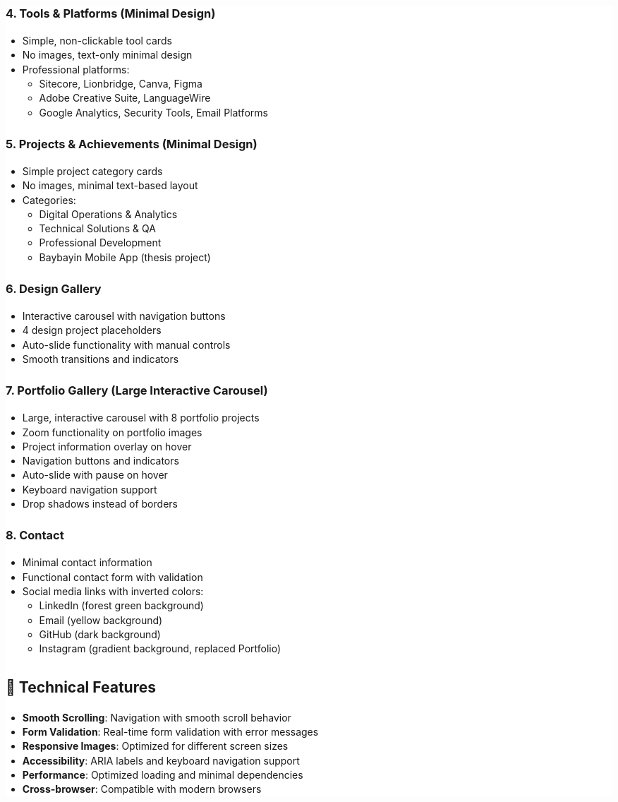 ### 4. Tools & Platforms (Minimal Design)
- Simple, non-clickable tool cards
- No images, text-only minimal design
- Professional platforms:
  - Sitecore, Lionbridge, Canva, Figma
  - Adobe Creative Suite, LanguageWire
  - Google Analytics, Security Tools, Email Platforms

### 5. Projects & Achievements (Minimal Design)
- Simple project category cards
- No images, minimal text-based layout
- Categories:
  - Digital Operations & Analytics
  - Technical Solutions & QA
  - Professional Development
  - Baybayin Mobile App (thesis project)

### 6. Design Gallery
- Interactive carousel with navigation buttons
- 4 design project placeholders
- Auto-slide functionality with manual controls
- Smooth transitions and indicators

### 7. Portfolio Gallery (Large Interactive Carousel)
- Large, interactive carousel with 8 portfolio projects
- Zoom functionality on portfolio images
- Project information overlay on hover
- Navigation buttons and indicators
- Auto-slide with pause on hover
- Keyboard navigation support
- Drop shadows instead of borders

### 8. Contact
- Minimal contact information
- Functional contact form with validation
- Social media links with inverted colors:
  - LinkedIn (forest green background)
  - Email (yellow background)
  - GitHub (dark background)
  - Instagram (gradient background, replaced Portfolio)

## 🔧 Technical Features

- **Smooth Scrolling**: Navigation with smooth scroll behavior
- **Form Validation**: Real-time form validation with error messages
- **Responsive Images**: Optimized for different screen sizes
- **Accessibility**: ARIA labels and keyboard navigation support
- **Performance**: Optimized loading and minimal dependencies
- **Cross-browser**: Compatible with modern browsers
